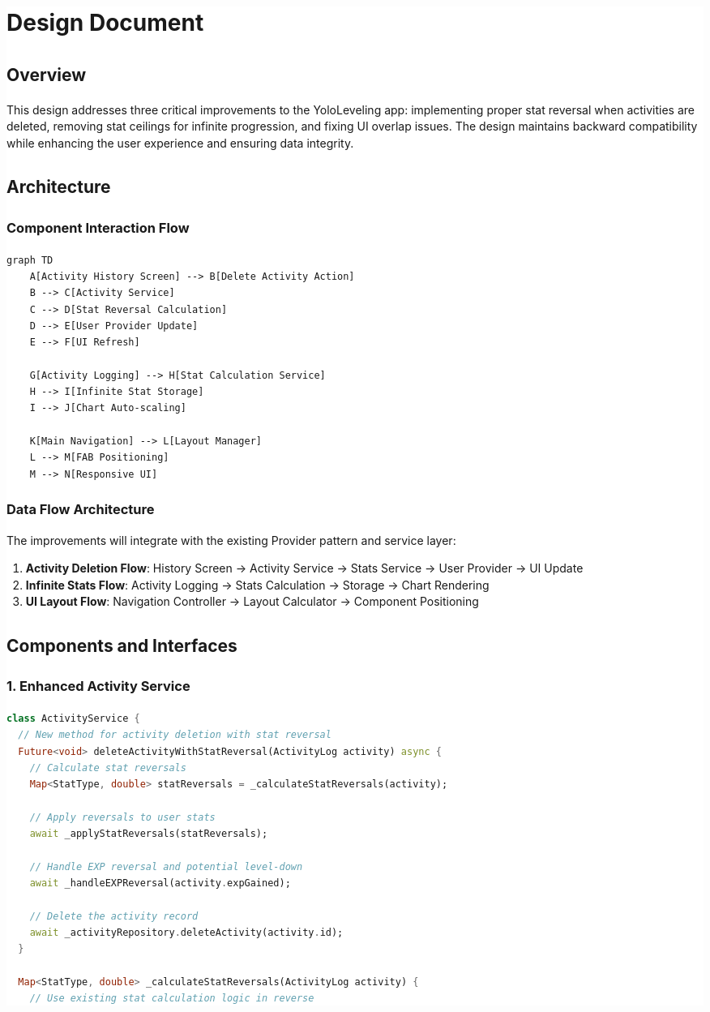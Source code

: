 # Design Document

## Overview

This design addresses three critical improvements to the YoloLeveling app: implementing proper stat reversal when activities are deleted, removing stat ceilings for infinite progression, and fixing UI overlap issues. The design maintains backward compatibility while enhancing the user experience and ensuring data integrity.

## Architecture

### Component Interaction Flow

```mermaid
graph TD
    A[Activity History Screen] --> B[Delete Activity Action]
    B --> C[Activity Service]
    C --> D[Stat Reversal Calculation]
    D --> E[User Provider Update]
    E --> F[UI Refresh]
    
    G[Activity Logging] --> H[Stat Calculation Service]
    H --> I[Infinite Stat Storage]
    I --> J[Chart Auto-scaling]
    
    K[Main Navigation] --> L[Layout Manager]
    L --> M[FAB Positioning]
    M --> N[Responsive UI]
```

### Data Flow Architecture

The improvements will integrate with the existing Provider pattern and service layer:

1. **Activity Deletion Flow**: History Screen → Activity Service → Stats Service → User Provider → UI Update
2. **Infinite Stats Flow**: Activity Logging → Stats Calculation → Storage → Chart Rendering
3. **UI Layout Flow**: Navigation Controller → Layout Calculator → Component Positioning

## Components and Interfaces

### 1. Enhanced Activity Service

```dart
class ActivityService {
  // New method for activity deletion with stat reversal
  Future<void> deleteActivityWithStatReversal(ActivityLog activity) async {
    // Calculate stat reversals
    Map<StatType, double> statReversals = _calculateStatReversals(activity);
    
    // Apply reversals to user stats
    await _applyStatReversals(statReversals);
    
    // Handle EXP reversal and potential level-down
    await _handleEXPReversal(activity.expGained);
    
    // Delete the activity record
    await _activityRepository.deleteActivity(activity.id);
  }
  
  Map<StatType, double> _calculateStatReversals(ActivityLog activity) {
    // Use existing stat calculation logic in reverse
```